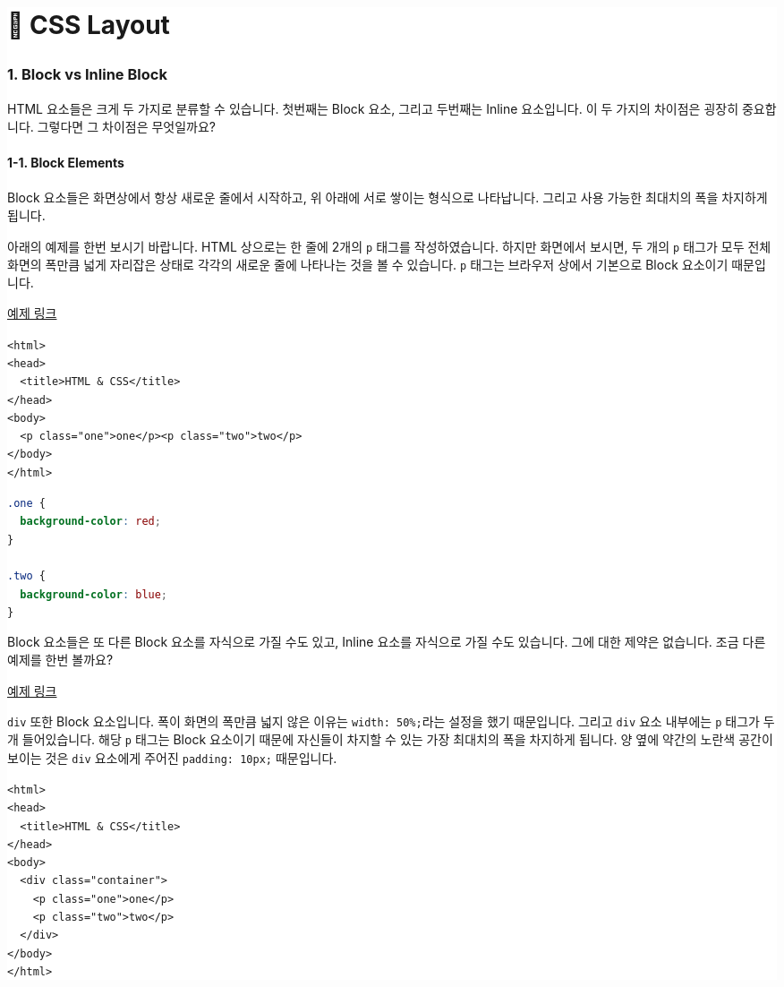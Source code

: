 # 📗  CSS Layout

### 1. Block vs Inline Block

HTML 요소들은 크게 두 가지로 분류할 수 있습니다. 첫번째는 Block 요소, 그리고 두번째는 Inline 요소입니다. 이 두 가지의 차이점은 굉장히 중요합니다. 그렇다면 그 차이점은 무엇일까요?

#### 1-1. Block Elements

Block 요소들은 화면상에서 항상 새로운 줄에서 시작하고, 위 아래에 서로 쌓이는 형식으로 나타납니다. 그리고 사용 가능한 최대치의 폭을 차지하게 됩니다.

아래의 예제를 한번 보시기 바랍니다. HTML 상으로는 한 줄에 2개의 `p` 태그를 작성하였습니다. 하지만 화면에서 보시면, 두 개의 `p` 태그가 모두 전체 화면의 폭만큼 넓게 자리잡은 상태로 각각의 새로운 줄에 나타나는 것을 볼 수 있습니다. `p` 태그는 브라우저 상에서 기본으로 Block 요소이기 때문입니다.

[예제 링크](https://codepen.io/ken123777/pen/VOGqxV?editors=1100#0)

```markup
<html>
<head>
  <title>HTML & CSS</title>
</head>
<body>
  <p class="one">one</p><p class="two">two</p>
</body>
</html>
```

```css
.one {
  background-color: red;
}

.two {
  background-color: blue;
}
```

Block 요소들은 또 다른 Block 요소를 자식으로 가질 수도 있고, Inline 요소를 자식으로 가질 수도 있습니다. 그에 대한 제약은 없습니다. 조금 다른 예제를 한번 볼까요?

[예제 링크](https://codepen.io/ken123777/pen/qGMgjG?editors=1100#0)

`div` 또한 Block 요소입니다. 폭이 화면의 폭만큼 넓지 않은 이유는 `width: 50%;`라는 설정을 했기 때문입니다. 그리고 `div` 요소 내부에는 `p` 태그가 두 개 들어있습니다. 해당 `p` 태그는 Block 요소이기 때문에 자신들이 차지할 수 있는 가장 최대치의 폭을 차지하게 됩니다. 양 옆에 약간의 노란색 공간이 보이는 것은 `div` 요소에게 주어진 `padding: 10px;` 때문입니다.

```markup
<html>
<head>
  <title>HTML & CSS</title>
</head>
<body>
  <div class="container">
    <p class="one">one</p>
    <p class="two">two</p>
  </div>
</body>
</html>
```
